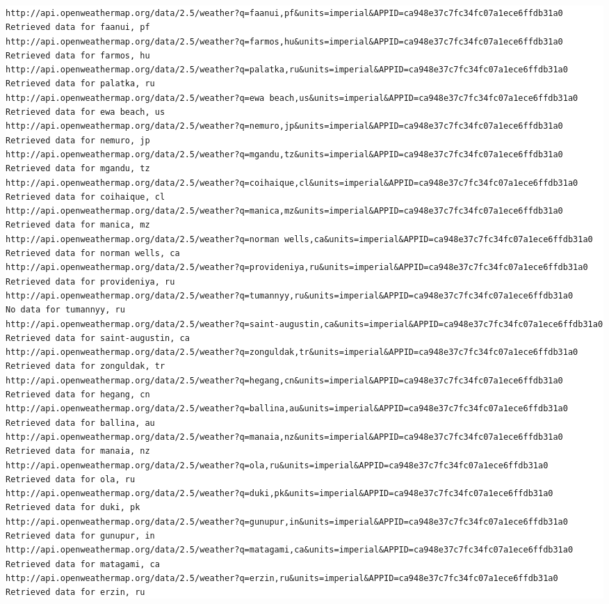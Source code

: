     http://api.openweathermap.org/data/2.5/weather?q=faanui,pf&units=imperial&APPID=ca948e37c7fc34fc07a1ece6ffdb31a0
    Retrieved data for faanui, pf
    http://api.openweathermap.org/data/2.5/weather?q=farmos,hu&units=imperial&APPID=ca948e37c7fc34fc07a1ece6ffdb31a0
    Retrieved data for farmos, hu
    http://api.openweathermap.org/data/2.5/weather?q=palatka,ru&units=imperial&APPID=ca948e37c7fc34fc07a1ece6ffdb31a0
    Retrieved data for palatka, ru
    http://api.openweathermap.org/data/2.5/weather?q=ewa beach,us&units=imperial&APPID=ca948e37c7fc34fc07a1ece6ffdb31a0
    Retrieved data for ewa beach, us
    http://api.openweathermap.org/data/2.5/weather?q=nemuro,jp&units=imperial&APPID=ca948e37c7fc34fc07a1ece6ffdb31a0
    Retrieved data for nemuro, jp
    http://api.openweathermap.org/data/2.5/weather?q=mgandu,tz&units=imperial&APPID=ca948e37c7fc34fc07a1ece6ffdb31a0
    Retrieved data for mgandu, tz
    http://api.openweathermap.org/data/2.5/weather?q=coihaique,cl&units=imperial&APPID=ca948e37c7fc34fc07a1ece6ffdb31a0
    Retrieved data for coihaique, cl
    http://api.openweathermap.org/data/2.5/weather?q=manica,mz&units=imperial&APPID=ca948e37c7fc34fc07a1ece6ffdb31a0
    Retrieved data for manica, mz
    http://api.openweathermap.org/data/2.5/weather?q=norman wells,ca&units=imperial&APPID=ca948e37c7fc34fc07a1ece6ffdb31a0
    Retrieved data for norman wells, ca
    http://api.openweathermap.org/data/2.5/weather?q=provideniya,ru&units=imperial&APPID=ca948e37c7fc34fc07a1ece6ffdb31a0
    Retrieved data for provideniya, ru
    http://api.openweathermap.org/data/2.5/weather?q=tumannyy,ru&units=imperial&APPID=ca948e37c7fc34fc07a1ece6ffdb31a0
    No data for tumannyy, ru
    http://api.openweathermap.org/data/2.5/weather?q=saint-augustin,ca&units=imperial&APPID=ca948e37c7fc34fc07a1ece6ffdb31a0
    Retrieved data for saint-augustin, ca
    http://api.openweathermap.org/data/2.5/weather?q=zonguldak,tr&units=imperial&APPID=ca948e37c7fc34fc07a1ece6ffdb31a0
    Retrieved data for zonguldak, tr
    http://api.openweathermap.org/data/2.5/weather?q=hegang,cn&units=imperial&APPID=ca948e37c7fc34fc07a1ece6ffdb31a0
    Retrieved data for hegang, cn
    http://api.openweathermap.org/data/2.5/weather?q=ballina,au&units=imperial&APPID=ca948e37c7fc34fc07a1ece6ffdb31a0
    Retrieved data for ballina, au
    http://api.openweathermap.org/data/2.5/weather?q=manaia,nz&units=imperial&APPID=ca948e37c7fc34fc07a1ece6ffdb31a0
    Retrieved data for manaia, nz
    http://api.openweathermap.org/data/2.5/weather?q=ola,ru&units=imperial&APPID=ca948e37c7fc34fc07a1ece6ffdb31a0
    Retrieved data for ola, ru
    http://api.openweathermap.org/data/2.5/weather?q=duki,pk&units=imperial&APPID=ca948e37c7fc34fc07a1ece6ffdb31a0
    Retrieved data for duki, pk
    http://api.openweathermap.org/data/2.5/weather?q=gunupur,in&units=imperial&APPID=ca948e37c7fc34fc07a1ece6ffdb31a0
    Retrieved data for gunupur, in
    http://api.openweathermap.org/data/2.5/weather?q=matagami,ca&units=imperial&APPID=ca948e37c7fc34fc07a1ece6ffdb31a0
    Retrieved data for matagami, ca
    http://api.openweathermap.org/data/2.5/weather?q=erzin,ru&units=imperial&APPID=ca948e37c7fc34fc07a1ece6ffdb31a0
    Retrieved data for erzin, ru